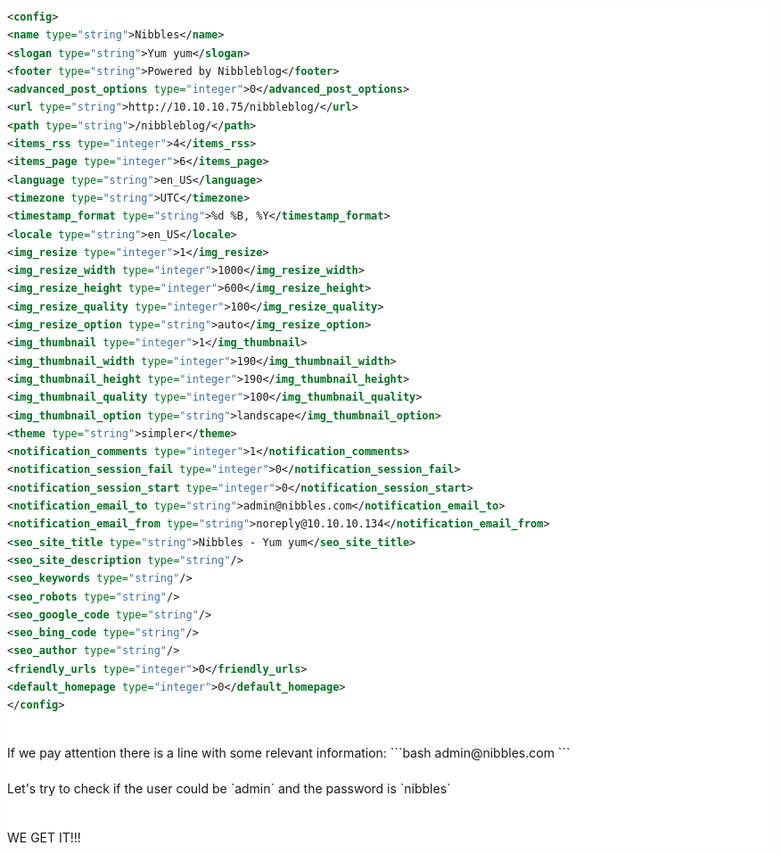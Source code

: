 ```xml
<config>
<name type="string">Nibbles</name>
<slogan type="string">Yum yum</slogan>
<footer type="string">Powered by Nibbleblog</footer>
<advanced_post_options type="integer">0</advanced_post_options>
<url type="string">http://10.10.10.75/nibbleblog/</url>
<path type="string">/nibbleblog/</path>
<items_rss type="integer">4</items_rss>
<items_page type="integer">6</items_page>
<language type="string">en_US</language>
<timezone type="string">UTC</timezone>
<timestamp_format type="string">%d %B, %Y</timestamp_format>
<locale type="string">en_US</locale>
<img_resize type="integer">1</img_resize>
<img_resize_width type="integer">1000</img_resize_width>
<img_resize_height type="integer">600</img_resize_height>
<img_resize_quality type="integer">100</img_resize_quality>
<img_resize_option type="string">auto</img_resize_option>
<img_thumbnail type="integer">1</img_thumbnail>
<img_thumbnail_width type="integer">190</img_thumbnail_width>
<img_thumbnail_height type="integer">190</img_thumbnail_height>
<img_thumbnail_quality type="integer">100</img_thumbnail_quality>
<img_thumbnail_option type="string">landscape</img_thumbnail_option>
<theme type="string">simpler</theme>
<notification_comments type="integer">1</notification_comments>
<notification_session_fail type="integer">0</notification_session_fail>
<notification_session_start type="integer">0</notification_session_start>
<notification_email_to type="string">admin@nibbles.com</notification_email_to>
<notification_email_from type="string">noreply@10.10.10.134</notification_email_from>
<seo_site_title type="string">Nibbles - Yum yum</seo_site_title>
<seo_site_description type="string"/>
<seo_keywords type="string"/>
<seo_robots type="string"/>
<seo_google_code type="string"/>
<seo_bing_code type="string"/>
<seo_author type="string"/>
<friendly_urls type="integer">0</friendly_urls>
<default_homepage type="integer">0</default_homepage>
</config>
```

<br>
If we pay attention there is a line with some relevant information:
```bash
<notification_email_to type="string">admin@nibbles.com</notification_email_to>
```
<br><br>
Let's try to check if the user could be `admin` and the password is `nibbles`
<br><br>

WE GET IT!!!